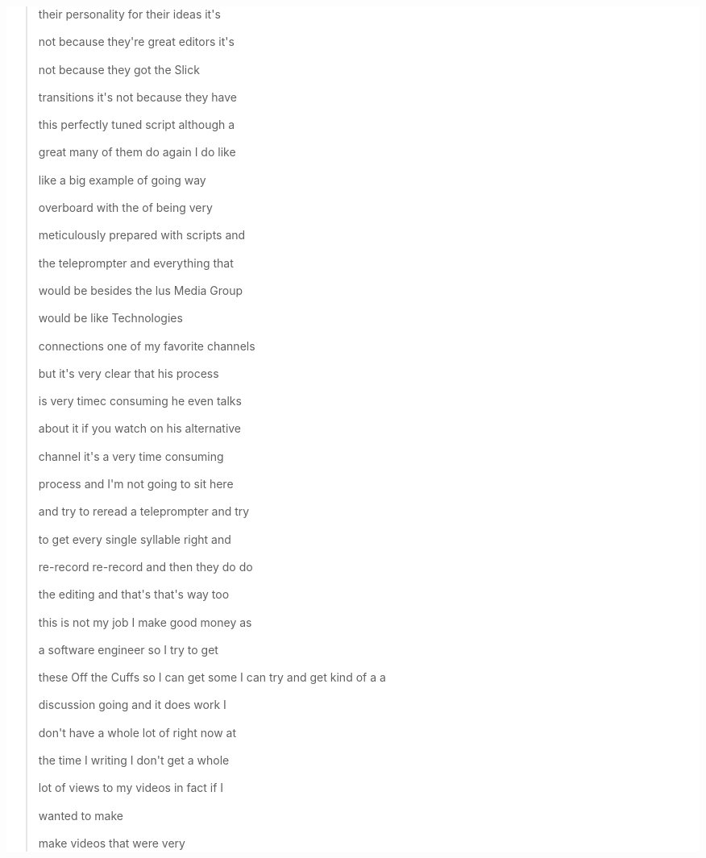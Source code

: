 >
> their personality for their ideas it&#39;s
>
> not because they&#39;re great editors it&#39;s
>
> not because they got the Slick
>
> transitions it&#39;s not because they have
>
> this perfectly tuned script although a
>
> great many of them do again I do like
>
> like a big example of going way
>
> overboard with the of being very
>
> meticulously prepared with scripts and
>
> the teleprompter and everything that
>
> would be besides the lus Media Group
>
> would be like Technologies
>
> connections one of my favorite channels
>
> but it&#39;s very clear that his process
>
> is very timec consuming he even talks
>
> about it if you watch on his alternative
>
> channel it&#39;s a very time consuming
>
> process and I&#39;m not going to sit here
>
> and try to reread a teleprompter and try
>
> to get every single syllable right and
>
> re-record re-record and then they do do
>
> the editing and that&#39;s that&#39;s way too
>
> this is not my job I make good money as
>
> a software engineer so I try to get
>
> these Off the Cuffs so I can get some 
I can try and get kind of a a
>
> discussion going and it does work I
>
> don&#39;t have a whole lot of right now at
>
> the time I writing I don&#39;t get a whole
>
> lot of views to my videos in fact if I
>
> wanted to make
>
> make videos that were very
>